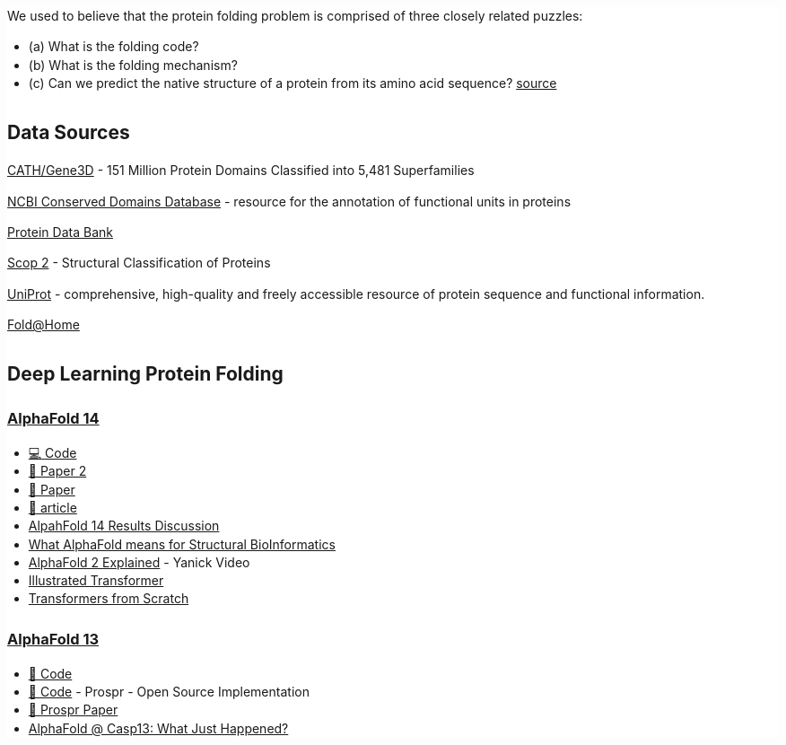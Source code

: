 We used to believe that the protein folding problem is comprised of three closely related puzzles:
* (a) What is the folding code? 
* (b) What is the folding mechanism?
* (c) Can we predict the native structure of a protein from its amino acid sequence? [source](https://www.ncbi.nlm.nih.gov/pmc/articles/PMC2443096/)


## Data Sources


[CATH/Gene3D](https://www.cathdb.info/) - 151 Million Protein Domains Classified into 5,481 Superfamilies

[NCBI Conserved Domains Database](https://www.ncbi.nlm.nih.gov/Structure/cdd/wrpsb.cgi) - resource for the annotation of functional units in proteins

[Protein Data Bank](https://www.rcsb.org/)

[Scop 2](https://scop.mrc-lmb.cam.ac.uk/) - Structural Classification of Proteins

[UniProt](https://www.uniprot.org/) -  comprehensive, high-quality and freely accessible resource of protein sequence and functional information.

[Fold@Home](https://foldingathome.org/about/)

## Deep Learning Protein Folding

### [AlphaFold 14](https://www.predictioncenter.org/casp14/doc/presentations/2020_12_01_TS_predictor_AlphaFold2.pdf)

  * [:computer: Code](https://github.com/deepmind/alphafold)
  * [:book: Paper 2](https://www.nature.com/articles/s41586-021-03819-2_reference.pdf)
  * [:book: Paper](https://www.nature.com/articles/s41586-019-1923-7.epdf?author_access_token=Z_KaZKDqtKzbE7Wd5HtwI9RgN0jAjWel9jnR3ZoTv0MCcgAwHMgRx9mvLjNQdB2TlQQaa7l420UCtGo8vYQ39gg8lFWR9mAZtvsN_1PrccXfIbc6e-tGSgazNL_XdtQzn1PHfy21qdcxV7Pw-k3htw%3D%3D)
  * [:newspaper: article](https://deepmind.com/blog/article/AlphaFold-Using-AI-for-scientific-discovery)
  * [AlpahFold 14 Results Discussion](https://dasher.wustl.edu/bio5357/discussion/oxford-alphafold2.pdf)
  * [What AlphaFold means for Structural BioInformatics](https://ammiellewb.medium.com/what-alphafold-means-for-structural-bioinformatics-78117adb7d11)
  * [AlphaFold 2 Explained](https://youtu.be/B9PL__gVxLI) - Yanick Video
  * [Illustrated Transformer](kjalammar.github.io/illustrated-transformer/)
  * [Transformers from Scratch](http://peterbloem.nl/blog/transformers)

### [AlphaFold 13](https://www.predictioncenter.org/CASP13/doc/presentations/Pred_CASP13-Structure-AlphaFold-Jumper.pdf)

  * [:floppy_disk: Code](https://github.com/deepmind/deepmind-research/tree/master/alphafold_casp13)
  * [:floppy_disk: Code](https://github.com/dellacortelab/prospr) - Prospr - Open Source Implementation
  * [:book: Prospr Paper](https://www.biorxiv.org/content/10.1101/830273v1) 
  * [AlphaFold @ Casp13: What Just Happened?](https://moalquraishi.wordpress.com/2018/12/09/alphafold-casp13-what-just-happened/) 
